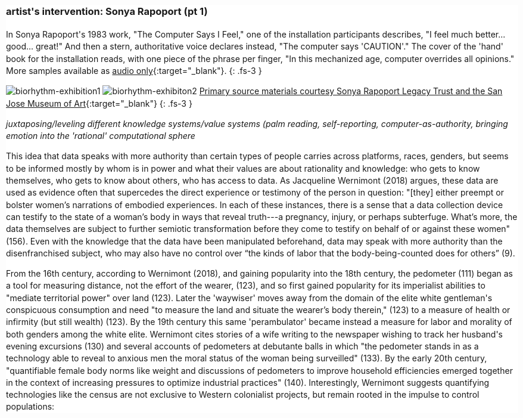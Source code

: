 <div class="artist">

### artist's intervention: Sonya Rapoport (pt 1)

<iframe width="560" height="315" src="https://www.youtube.com/embed/Fdl8xCdcYBI" frameborder="0" allow="accelerometer; autoplay; encrypted-media; gyroscope; picture-in-picture" allowfullscreen></iframe>

In Sonya Rapoport's 1983 work, "The Computer Says I Feel," one of the installation participants describes, "I feel much better... good... great!" And then a stern, authoritative voice declares instead, "The computer says 'CAUTION'." The cover of the 'hand' book for the installation reads, with one piece of the phrase per finger, "In this mechanized age, computer overrides all opinions." More samples available as [audio only](https://archive.org/details/cubanc_000340){:target="\_blank"}.
{: .fs-3 }

  ![biorhythm-exhibition1](https://cdn.glitch.com/eaa18b38-3765-4c0b-8304-2af139b6b542%2FSonya_Rapoport_Biorhythm-page%2012.jpg?v=1597963523267)
  ![biorhythm-exhibiton2](https://cdn.glitch.com/eaa18b38-3765-4c0b-8304-2af139b6b542%2FSonya_Rapoport_Biorhythm-page%2013.jpg?v=1597963522353)
  [Primary source materials courtesy Sonya Rapoport Legacy Trust and the San Jose Museum of Art](http://www.sonyarapoport.org/){:target="\_blank"}
{: .fs-3 }

_juxtaposing/leveling different knowledge systems/value systems (palm reading, self-reporting, computer-as-authority, bringing emotion into the 'rational' computational sphere_

</div>

This idea that data speaks with more authority than certain types of people carries across platforms, races, genders, but seems to be informed mostly by whom is in power and what their values are about rationality and knowledge: who gets to know themselves, who gets to know about others, who has access to data. As Jacqueline Wernimont (2018) argues, these data are used as evidence often that supercedes the direct experience or testimony of the person in question: "[they] either preempt or bolster women’s narrations of embodied experiences. In each of these instances, there is a sense that a data collection device can testify to the state of a woman’s body in ways that reveal truth---a pregnancy, injury, or perhaps subterfuge. What’s more, the data themselves are subject to further semiotic transformation before they come to testify on behalf of or against these women" (156). Even with the knowledge that the data have been manipulated beforehand, data may speak with more authority than the disenfranchised subject, who may also have no control over “the kinds of labor that the body-being-counted does for others” (9).

From the 16th century, according to Wernimont (2018), and gaining popularity into the 18th century, the pedometer (111) began as a tool for measuring distance, not the effort of the wearer, (123), and so first gained popularity for its imperialist abilities to "mediate territorial power" over land (123). Later the 'waywiser' moves away from the domain of the elite white gentleman's conspicuous consumption and need "to measure the land and situate the wearer’s body therein," (123) to a measure of health or infirmity (but still wealth) (123). By the 19th century this same 'perambulator' became instead a measure for labor and morality of both genders among the white elite. Wernimont cites stories of a wife writing to the newspaper wishing to track her husband's evening excursions (130) and several accounts of pedometers at debutante balls in which "the pedometer stands in as a technology able to reveal to anxious men the moral status of the woman being surveilled" (133). By the early 20th century, "quantifiable female body norms like weight and discussions of pedometers to improve household efficiencies emerged together in the context of increasing pressures to optimize industrial practices" (140). Interestingly, Wernimont suggests quantifying technologies like the census are not exclusive to Western colonialist projects, but remain rooted in the impulse to control populations:

